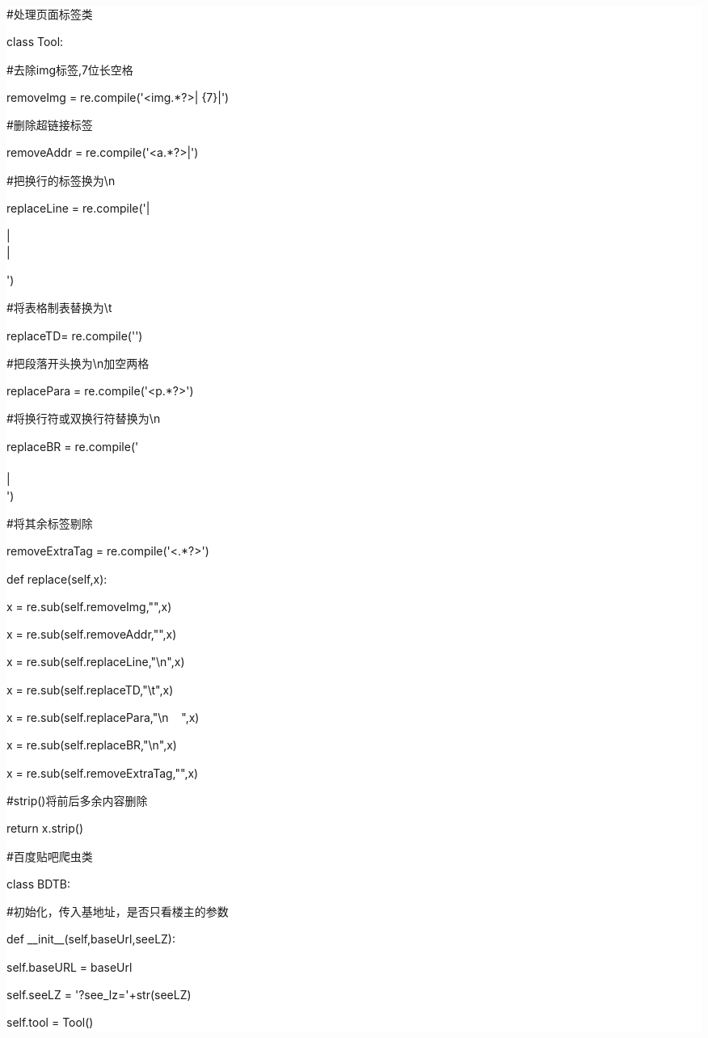 #处理页面标签类

class  Tool:

#去除img标签,7位长空格

removeImg  \=  re.compile('<img.\*?>| {7}|')

#删除超链接标签

removeAddr  \=  re.compile('<a.\*?>|</a>')

#把换行的标签换为\\n

replaceLine  \=  re.compile('<tr>|<div>|</div>|</p>')

#将表格制表<td>替换为\\t

replaceTD\=  re.compile('<td>')

#把段落开头换为\\n加空两格

replacePara  \=  re.compile('<p.\*?>')

#将换行符或双换行符替换为\\n

replaceBR  \=  re.compile('<br><br>|<br>')

#将其余标签剔除

removeExtraTag  \=  re.compile('<.\*?>')

def replace(self,x):

x  \=  re.sub(self.removeImg,"",x)

x  \=  re.sub(self.removeAddr,"",x)

x  \=  re.sub(self.replaceLine,"\\n",x)

x  \=  re.sub(self.replaceTD,"\\t",x)

x  \=  re.sub(self.replacePara,"\\n    ",x)

x  \=  re.sub(self.replaceBR,"\\n",x)

x  \=  re.sub(self.removeExtraTag,"",x)

#strip()将前后多余内容删除

return  x.strip()

#百度贴吧爬虫类

class  BDTB:

#初始化，传入基地址，是否只看楼主的参数

def \_\_init\_\_(self,baseUrl,seeLZ):

self.baseURL  \=  baseUrl

self.seeLZ  \=  '?see\_lz='+str(seeLZ)

self.tool  \=  Tool()
